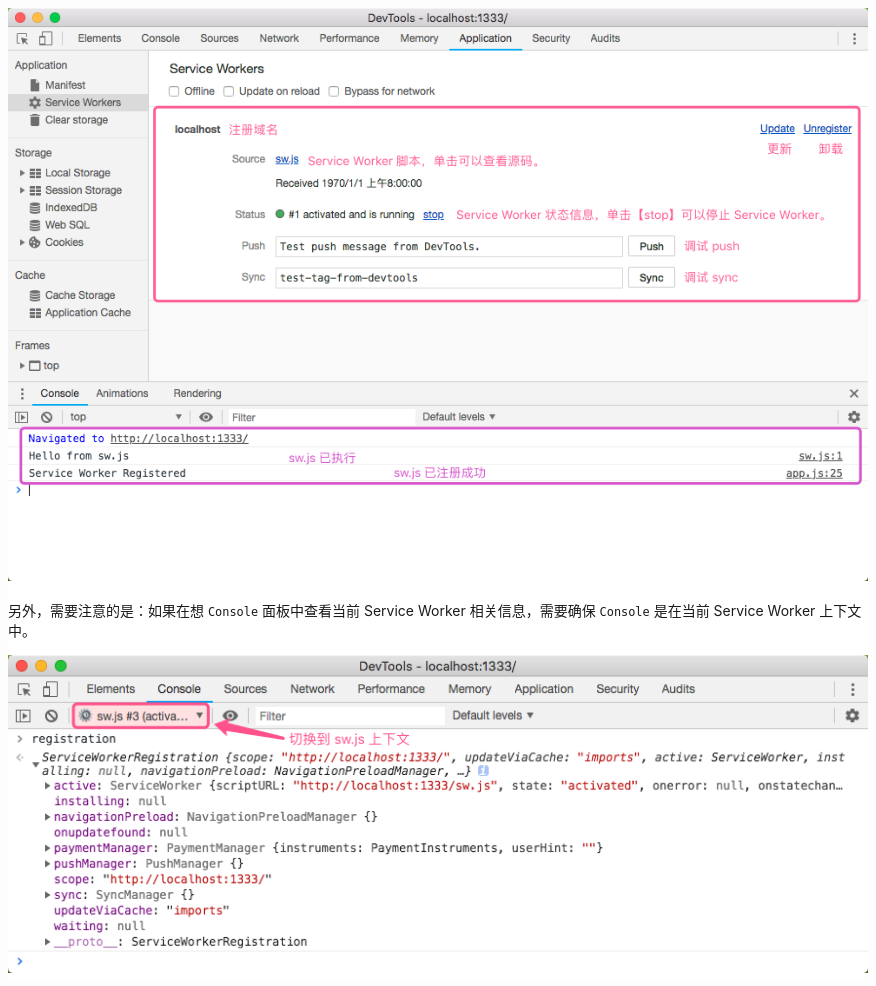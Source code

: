 ![](./images/devtools-sw-registeration-note.png)

另外，需要注意的是：如果在想 `Console` 面板中查看当前 Service Worker 相关信息，需要确保 `Console` 是在当前 Service Worker 上下文中。

![](./images/devtools-sw-cnt.png)

